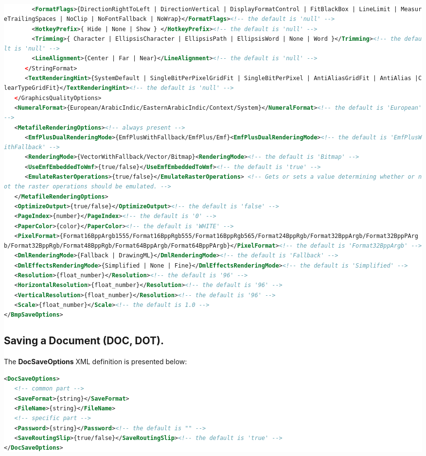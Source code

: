 ```XML
        <FormatFlags>{DirectionRightToLeft | DirectionVertical | DisplayFormatControl | FitBlackBox | LineLimit | MeasureTrailingSpaces | NoClip | NoFontFallback | NoWrap}</FormatFlags><!-- the default is 'null' -->
        <HotkeyPrefix>{ Hide | None | Show } </HotkeyPrefix><!-- the default is 'null' -->
        <Trimming>{ Character | EllipsisCharacter | EllipsisPath | EllipsisWord | None | Word }</Trimming><!-- the default is 'null' -->
        <LineAlignment>{Center | Far | Near}</LineAlignment><!-- the default is 'null' -->
      </StringFormat>
      <TextRenderingHint>{SystemDefault | SingleBitPerPixelGridFit | SingleBitPerPixel | AntiAliasGridFit | AntiAlias |ClearTypeGridFit}</TextRenderingHint><!-- the default is 'null' -->
   </GraphicsQualityOptions>
   <NumeralFormat>{European/ArabicIndic/EasternArabicIndic/Context/System}</NumeralFormat><!-- the default is 'European' -->
   <MetafileRenderingOptions><!-- always present -->
      <EmfPlusDualRenderingMode>{EmfPlusWithFallback/EmfPlus/Emf}<EmfPlusDualRenderingMode><!-- the default is 'EmfPlusWithFallback' -->
      <RenderingMode>{VectorWithFallback/Vector/Bitmap}<RenderingMode><!-- the default is 'Bitmap' -->
      <UseEmfEmbeddedToWmf>{true/false}</UseEmfEmbeddedToWmf><!-- the default is 'true' -->
      <EmulateRasterOperations>{true/false}</EmulateRasterOperations> <!-- Gets or sets a value determining whether or not the raster operations should be emulated. -->
   </MetafileRenderingOptions>
   <OptimizeOutput>{true/false}</OptimizeOutput><!-- the default is 'false' -->
   <PageIndex>{number}</PageIndex><!-- the default is '0' -->
   <PaperColor>{color}</PaperColor><!-- the default is 'WHITE' -->
   <PixelFormat>{Format16BppArgb1555/Format16BppRgb555/Format16BppRgb565/Format24BppRgb/Format32BppArgb/Format32BppPArgb/Format32BppRgb/Format48BppRgb/Format64BppArgb/Format64BppPArgb}</PixelFormat><!-- the default is 'Format32BppArgb' -->
   <DmlRenderingMode>{Fallback | DrawingML}</DmlRenderingMode><!-- the default is 'Fallback' -->
   <DmlEffectsRenderingMode>{Simplified | None | Fine}</DmlEffectsRenderingMode><!-- the default is 'Simplified' -->
   <Resolution>{float_number}</Resolution><!-- the default is '96' -->
   <HorizontalResolution>{float_number}</Resolution><!-- the default is '96' -->
   <VerticalResolution>{float_number}</Resolution><!-- the default is '96' -->
   <Scale>{float_number}</Scale><!-- the default is 1.0 -->
</BmpSaveOptions>
```

## Saving a Document (DOC, DOT).

The **DocSaveOptions** XML definition is presented below:

```XML
<DocSaveOptions>
   <!-- common part -->
   <SaveFormat>{string}</SaveFormat>
   <FileName>{string}</FileName>
   <!-- specific part -->
   <Password>{string}</Password><!-- the default is "" -->
   <SaveRoutingSlip>{true/false}</SaveRoutingSlip><!-- the default is 'true' -->
</DocSaveOptions>
```

